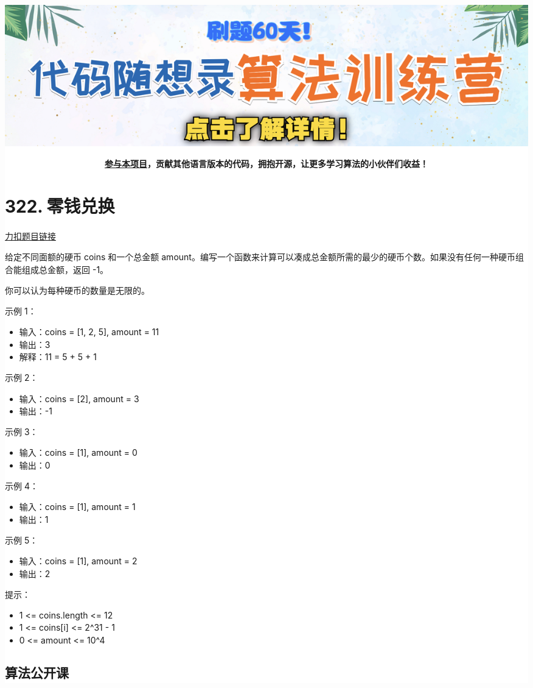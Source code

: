 <p align="center">
<a href="https://programmercarl.com/other/xunlianying.html" target="_blank">
  <img src="../pics/训练营.png" width="1000"/>
</a>
<p align="center"><strong><a href="https://mp.weixin.qq.com/s/tqCxrMEU-ajQumL1i8im9A">参与本项目</a>，贡献其他语言版本的代码，拥抱开源，让更多学习算法的小伙伴们收益！</strong></p>

# 322. 零钱兑换

[力扣题目链接](https://leetcode.cn/problems/coin-change/)

给定不同面额的硬币 coins 和一个总金额 amount。编写一个函数来计算可以凑成总金额所需的最少的硬币个数。如果没有任何一种硬币组合能组成总金额，返回 -1。

你可以认为每种硬币的数量是无限的。

示例 1：
* 输入：coins = [1, 2, 5], amount = 11
* 输出：3
* 解释：11 = 5 + 5 + 1

示例 2：
* 输入：coins = [2], amount = 3
* 输出：-1

示例 3：
* 输入：coins = [1], amount = 0
* 输出：0

示例 4：
* 输入：coins = [1], amount = 1
* 输出：1

示例 5：
* 输入：coins = [1], amount = 2
* 输出：2

提示：

* 1 <= coins.length <= 12
* 1 <= coins[i] <= 2^31 - 1
* 0 <= amount <= 10^4

## 算法公开课
